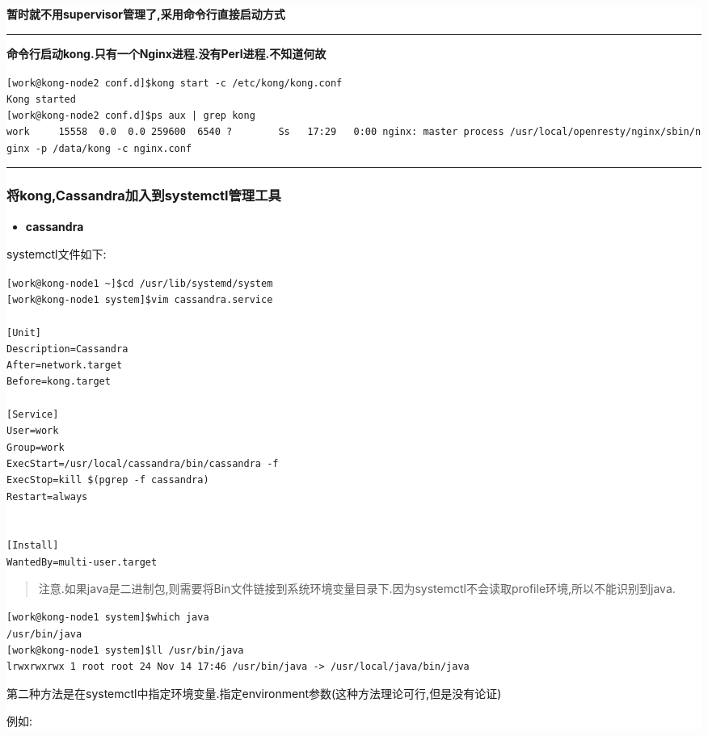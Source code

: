 **暂时就不用supervisor管理了,采用命令行直接启动方式**

---

**命令行启动kong.只有一个Nginx进程.没有Perl进程.不知道何故**

```
[work@kong-node2 conf.d]$kong start -c /etc/kong/kong.conf
Kong started
[work@kong-node2 conf.d]$ps aux | grep kong
work     15558  0.0  0.0 259600  6540 ?        Ss   17:29   0:00 nginx: master process /usr/local/openresty/nginx/sbin/nginx -p /data/kong -c nginx.conf
```

---

### 将kong,Cassandra加入到systemctl管理工具

* **cassandra**

systemctl文件如下:

```
[work@kong-node1 ~]$cd /usr/lib/systemd/system
[work@kong-node1 system]$vim cassandra.service

[Unit]
Description=Cassandra
After=network.target
Before=kong.target 

[Service]
User=work
Group=work
ExecStart=/usr/local/cassandra/bin/cassandra -f
ExecStop=kill $(pgrep -f cassandra)
Restart=always


[Install]
WantedBy=multi-user.target

```

> 注意.如果java是二进制包,则需要将Bin文件链接到系统环境变量目录下.因为systemctl不会读取profile环境,所以不能识别到java.

```
[work@kong-node1 system]$which java
/usr/bin/java
[work@kong-node1 system]$ll /usr/bin/java
lrwxrwxrwx 1 root root 24 Nov 14 17:46 /usr/bin/java -> /usr/local/java/bin/java
```

第二种方法是在systemctl中指定环境变量.指定environment参数(这种方法理论可行,但是没有论证)

例如:
